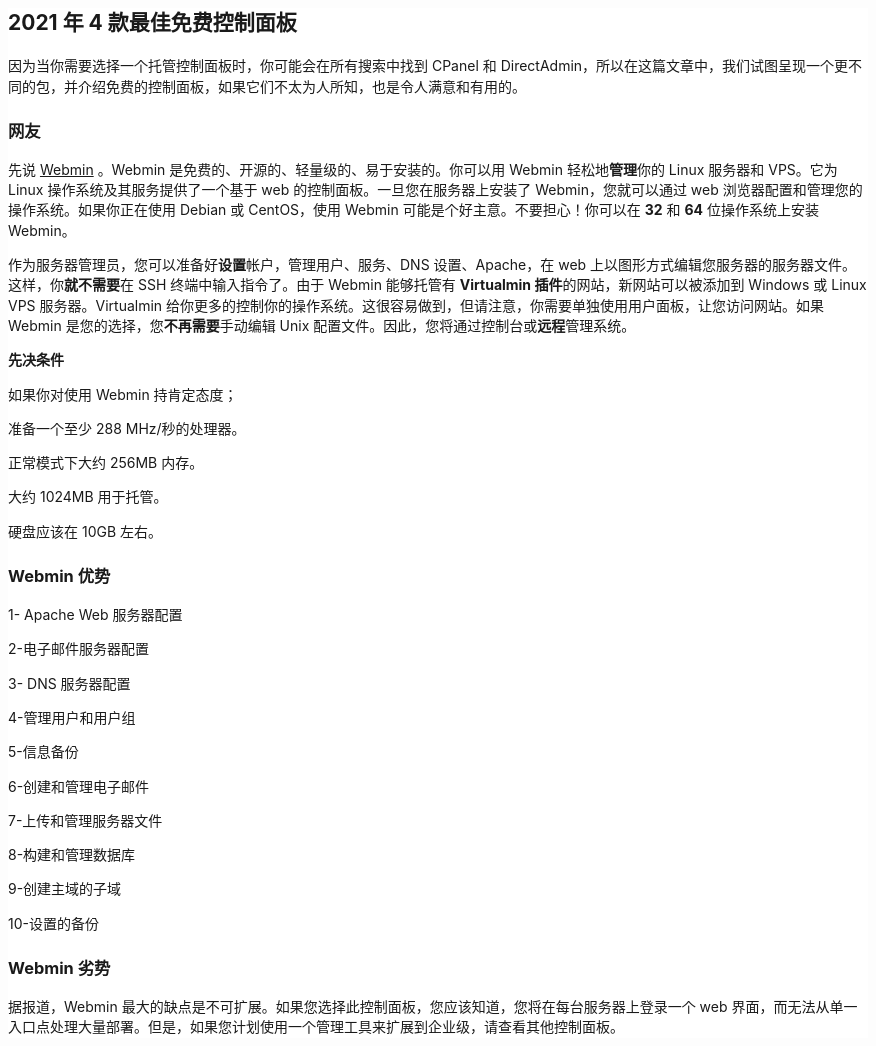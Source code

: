 ## **2021 年 4 款最佳免费控制面板**

因为当你需要选择一个托管控制面板时，你可能会在所有搜索中找到 CPanel 和 DirectAdmin，所以在这篇文章中，我们试图呈现一个更不同的包，并介绍免费的控制面板，如果它们不太为人所知，也是令人满意和有用的。

### 网友

先说 [Webmin](https://www.webmin.com/) 。Webmin 是免费的、开源的、轻量级的、易于安装的。你可以用 Webmin 轻松地**管理**你的 Linux 服务器和 VPS。它为 Linux 操作系统及其服务提供了一个基于 web 的控制面板。一旦您在服务器上安装了 Webmin，您就可以通过 web 浏览器配置和管理您的操作系统。如果你正在使用 Debian 或 CentOS，使用 Webmin 可能是个好主意。不要担心！你可以在 **32** 和 **64** 位操作系统上安装 Webmin。

作为服务器管理员，您可以准备好**设置**帐户，管理用户、服务、DNS 设置、Apache，在 web 上以图形方式编辑您服务器的服务器文件。这样，你**就不需要**在 SSH 终端中输入指令了。由于 Webmin 能够托管有 **Virtualmin 插件**的网站，新网站可以被添加到 Windows 或 Linux VPS 服务器。Virtualmin 给你更多的控制你的操作系统。这很容易做到，但请注意，你需要单独使用用户面板，让您访问网站。如果 Webmin 是您的选择，您**不再需要**手动编辑 Unix 配置文件。因此，您将通过控制台或**远程**管理系统。

**先决条件**

如果你对使用 Webmin 持肯定态度；

准备一个至少 288 MHz/秒的处理器。

正常模式下大约 256MB 内存。

大约 1024MB 用于托管。

硬盘应该在 10GB 左右。

### **Webmin 优势**

1- Apache Web 服务器配置

2-电子邮件服务器配置

3- DNS 服务器配置

4-管理用户和用户组

5-信息备份

6-创建和管理电子邮件

7-上传和管理服务器文件

8-构建和管理数据库

9-创建主域的子域

10-设置的备份

### Webmin 劣势

据报道，Webmin 最大的缺点是不可扩展。如果您选择此控制面板，您应该知道，您将在每台服务器上登录一个 web 界面，而无法从单一入口点处理大量部署。但是，如果您计划使用一个管理工具来扩展到企业级，请查看其他控制面板。
